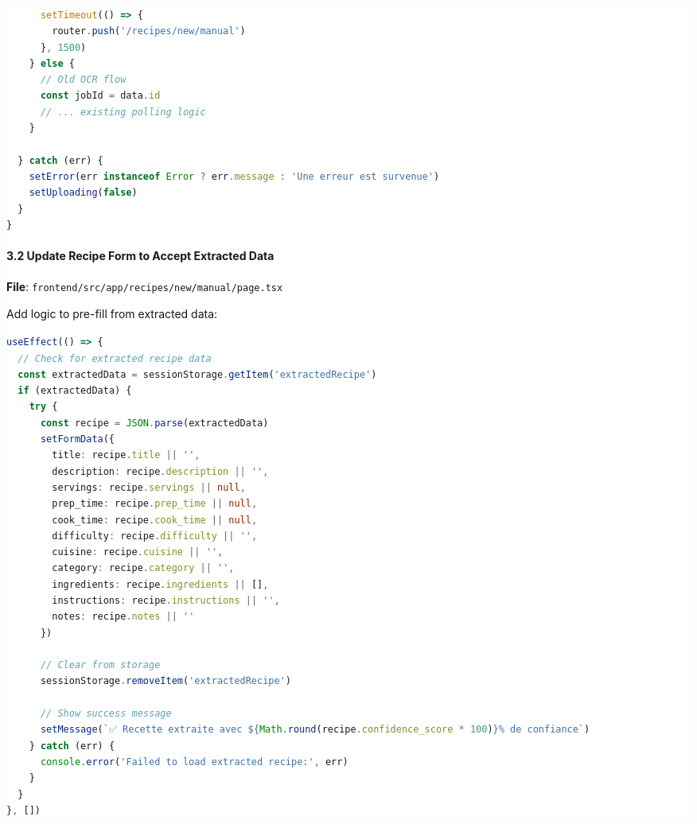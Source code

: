 ```typescript
      setTimeout(() => {
        router.push('/recipes/new/manual')
      }, 1500)
    } else {
      // Old OCR flow
      const jobId = data.id
      // ... existing polling logic
    }
    
  } catch (err) {
    setError(err instanceof Error ? err.message : 'Une erreur est survenue')
    setUploading(false)
  }
}
```

#### 3.2 Update Recipe Form to Accept Extracted Data

**File**: `frontend/src/app/recipes/new/manual/page.tsx`

Add logic to pre-fill from extracted data:
```typescript
useEffect(() => {
  // Check for extracted recipe data
  const extractedData = sessionStorage.getItem('extractedRecipe')
  if (extractedData) {
    try {
      const recipe = JSON.parse(extractedData)
      setFormData({
        title: recipe.title || '',
        description: recipe.description || '',
        servings: recipe.servings || null,
        prep_time: recipe.prep_time || null,
        cook_time: recipe.cook_time || null,
        difficulty: recipe.difficulty || '',
        cuisine: recipe.cuisine || '',
        category: recipe.category || '',
        ingredients: recipe.ingredients || [],
        instructions: recipe.instructions || '',
        notes: recipe.notes || ''
      })
      
      // Clear from storage
      sessionStorage.removeItem('extractedRecipe')
      
      // Show success message
      setMessage(`✅ Recette extraite avec ${Math.round(recipe.confidence_score * 100)}% de confiance`)
    } catch (err) {
      console.error('Failed to load extracted recipe:', err)
    }
  }
}, [])
```
